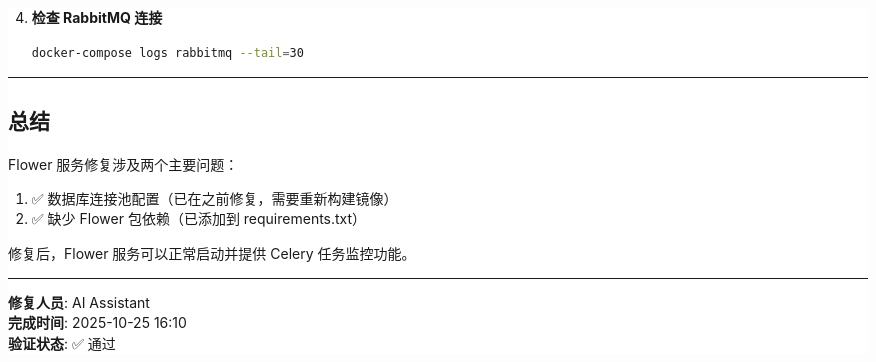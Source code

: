 4. **检查 RabbitMQ 连接**
   ```bash
   docker-compose logs rabbitmq --tail=30
   ```

---

## 总结

Flower 服务修复涉及两个主要问题：
1. ✅ 数据库连接池配置（已在之前修复，需要重新构建镜像）
2. ✅ 缺少 Flower 包依赖（已添加到 requirements.txt）

修复后，Flower 服务可以正常启动并提供 Celery 任务监控功能。

---

**修复人员**: AI Assistant  
**完成时间**: 2025-10-25 16:10  
**验证状态**: ✅ 通过


